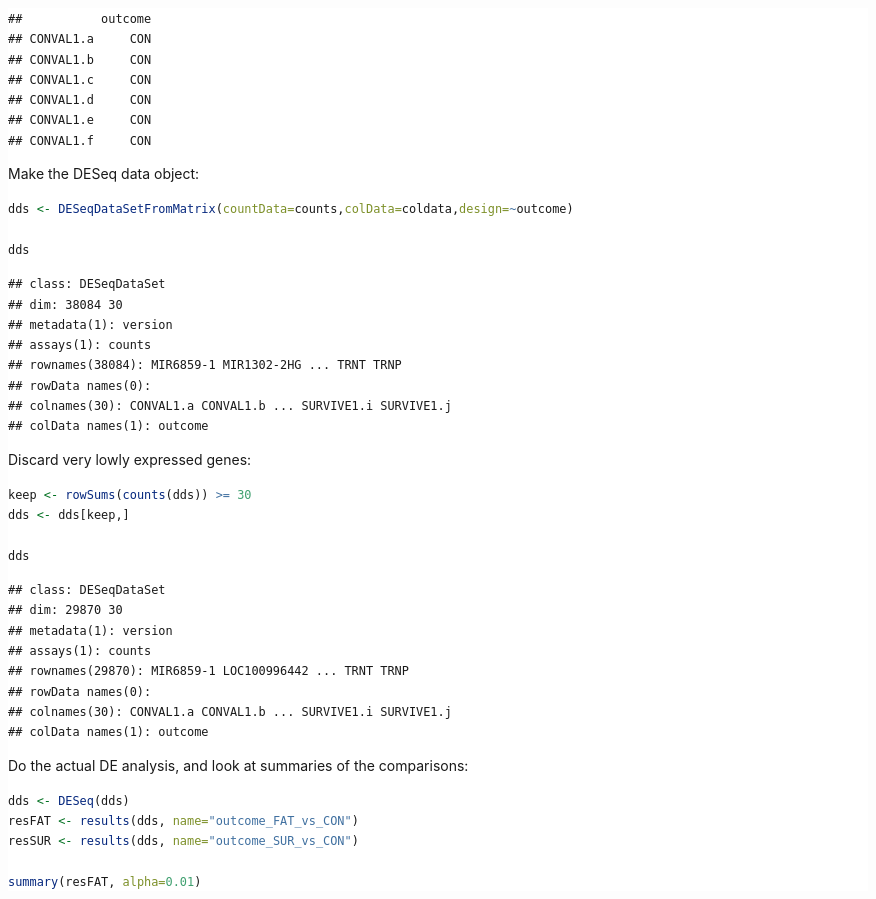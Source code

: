```
##           outcome
## CONVAL1.a     CON
## CONVAL1.b     CON
## CONVAL1.c     CON
## CONVAL1.d     CON
## CONVAL1.e     CON
## CONVAL1.f     CON
```
Make the DESeq data object:

```r
dds <- DESeqDataSetFromMatrix(countData=counts,colData=coldata,design=~outcome)

dds
```

```
## class: DESeqDataSet 
## dim: 38084 30 
## metadata(1): version
## assays(1): counts
## rownames(38084): MIR6859-1 MIR1302-2HG ... TRNT TRNP
## rowData names(0):
## colnames(30): CONVAL1.a CONVAL1.b ... SURVIVE1.i SURVIVE1.j
## colData names(1): outcome
```
Discard very lowly expressed genes:

```r
keep <- rowSums(counts(dds)) >= 30
dds <- dds[keep,]

dds
```

```
## class: DESeqDataSet 
## dim: 29870 30 
## metadata(1): version
## assays(1): counts
## rownames(29870): MIR6859-1 LOC100996442 ... TRNT TRNP
## rowData names(0):
## colnames(30): CONVAL1.a CONVAL1.b ... SURVIVE1.i SURVIVE1.j
## colData names(1): outcome
```
Do the actual DE analysis, and look at summaries of the comparisons:

```r
dds <- DESeq(dds)
resFAT <- results(dds, name="outcome_FAT_vs_CON")
resSUR <- results(dds, name="outcome_SUR_vs_CON")

summary(resFAT, alpha=0.01)
```
